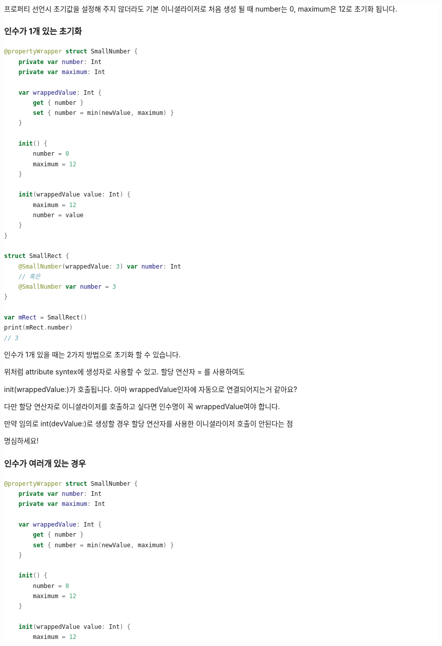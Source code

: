 프로퍼티 선언시 초기값을 설정해 주지 않더라도 기본 이니셜라이저로 처음 생성 될 때 number는 0, maximum은 12로 초기화 됩니다.

### 인수가 1개 있는 초기화

```swift
@propertyWrapper struct SmallNumber {
    private var number: Int
    private var maximum: Int

    var wrappedValue: Int {
        get { number }
        set { number = min(newValue, maximum) }
    }

    init() {
        number = 0
        maximum = 12
    }

    init(wrappedValue value: Int) {
        maximum = 12
        number = value
    }
}

struct SmallRect {
    @SmallNumber(wrappedValue: 3) var number: Int
    // 혹은
    @SmallNumber var number = 3
}

var mRect = SmallRect()
print(mRect.number)
// 3
```

인수가 1개 있을 때는 2가지 방법으로 초기화 할 수 있습니다.

위처럼 attribute syntex에 생성자로 사용할 수 있고. 할당 연산자 = 를 사용하여도 

init(wrappedValue:)가 호출됩니다. 아마 wrappedValue인자에 자동으로 연결되어지는거 같아요?

다만 할당 연산자로 이니셜라이저를 호출하고 싶다면 인수명이 꼭 wrappedValue여야 합니다.

만약 임의로 int(devValue:)로 생성할 경우 할당 연산자를 사용한 이니셜라이저 호출이 안된다는 점

명심하세요!

### 인수가 여러개 있는 경우

```swift
@propertyWrapper struct SmallNumber {
    private var number: Int
    private var maximum: Int

    var wrappedValue: Int {
        get { number }
        set { number = min(newValue, maximum) }
    }

    init() {
        number = 0
        maximum = 12
    }

    init(wrappedValue value: Int) {
        maximum = 12
```